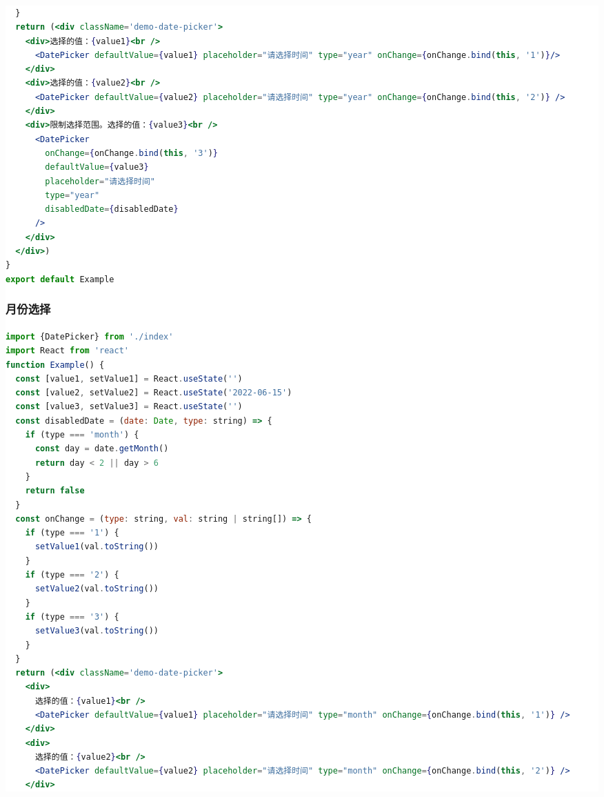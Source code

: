 ```jsx
  }
  return (<div className='demo-date-picker'>
    <div>选择的值：{value1}<br />
      <DatePicker defaultValue={value1} placeholder="请选择时间" type="year" onChange={onChange.bind(this, '1')}/>
    </div>
    <div>选择的值：{value2}<br />
      <DatePicker defaultValue={value2} placeholder="请选择时间" type="year" onChange={onChange.bind(this, '2')} />
    </div>
    <div>限制选择范围。选择的值：{value3}<br />
      <DatePicker
        onChange={onChange.bind(this, '3')}
        defaultValue={value3}
        placeholder="请选择时间"
        type="year"
        disabledDate={disabledDate}
      />
    </div>
  </div>)
}
export default Example

```

### 月份选择

```jsx
import {DatePicker} from './index'
import React from 'react'
function Example() {
  const [value1, setValue1] = React.useState('')
  const [value2, setValue2] = React.useState('2022-06-15')
  const [value3, setValue3] = React.useState('')
  const disabledDate = (date: Date, type: string) => {
    if (type === 'month') {
      const day = date.getMonth()
      return day < 2 || day > 6
    }
    return false
  }
  const onChange = (type: string, val: string | string[]) => {
    if (type === '1') {
      setValue1(val.toString())
    }
    if (type === '2') {
      setValue2(val.toString())
    }
    if (type === '3') {
      setValue3(val.toString())
    }
  }
  return (<div className='demo-date-picker'>
    <div>
      选择的值：{value1}<br />
      <DatePicker defaultValue={value1} placeholder="请选择时间" type="month" onChange={onChange.bind(this, '1')} />
    </div>
    <div>
      选择的值：{value2}<br />
      <DatePicker defaultValue={value2} placeholder="请选择时间" type="month" onChange={onChange.bind(this, '2')} />
    </div>
```